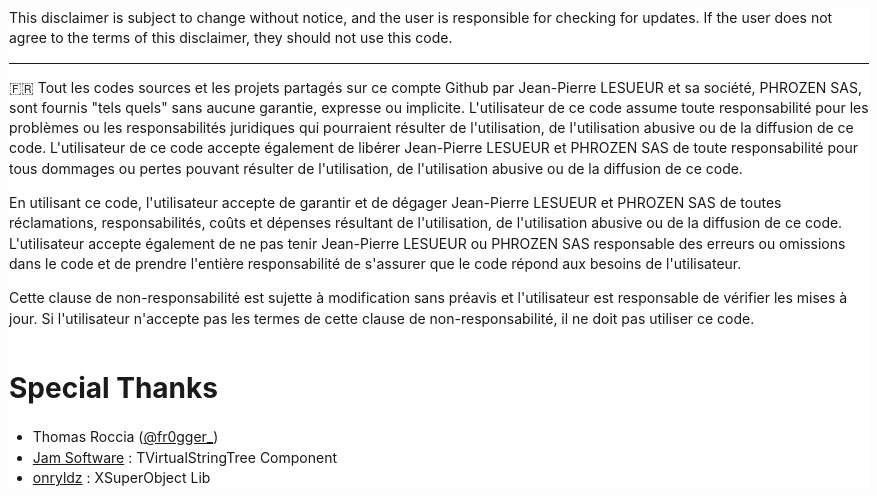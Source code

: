 This disclaimer is subject to change without notice, and the user is responsible for checking for updates. If the user does not agree to the terms of this disclaimer, they should not use this code.

---

🇫🇷 Tout les codes sources et les projets partagés sur ce compte Github par Jean-Pierre LESUEUR et sa société, PHROZEN SAS, sont fournis "tels quels" sans aucune garantie, expresse ou implicite. L'utilisateur de ce code assume toute responsabilité pour les problèmes ou les responsabilités juridiques qui pourraient résulter de l'utilisation, de l'utilisation abusive ou de la diffusion de ce code. L'utilisateur de ce code accepte également de libérer Jean-Pierre LESUEUR et PHROZEN SAS de toute responsabilité pour tous dommages ou pertes pouvant résulter de l'utilisation, de l'utilisation abusive ou de la diffusion de ce code.

En utilisant ce code, l'utilisateur accepte de garantir et de dégager Jean-Pierre LESUEUR et PHROZEN SAS de toutes réclamations, responsabilités, coûts et dépenses résultant de l'utilisation, de l'utilisation abusive ou de la diffusion de ce code. L'utilisateur accepte également de ne pas tenir Jean-Pierre LESUEUR ou PHROZEN SAS responsable des erreurs ou omissions dans le code et de prendre l'entière responsabilité de s'assurer que le code répond aux besoins de l'utilisateur.

Cette clause de non-responsabilité est sujette à modification sans préavis et l'utilisateur est responsable de vérifier les mises à jour. Si l'utilisateur n'accepte pas les termes de cette clause de non-responsabilité, il ne doit pas utiliser ce code.

# Special Thanks

- Thomas Roccia ([@fr0gger_](https://twitter.com/fr0gger_))
- [Jam Software](https://www.jam-software.com/virtual-treeview) : TVirtualStringTree Component
- [onryldz](https://github.com/onryldz/x-superobject) : XSuperObject Lib
